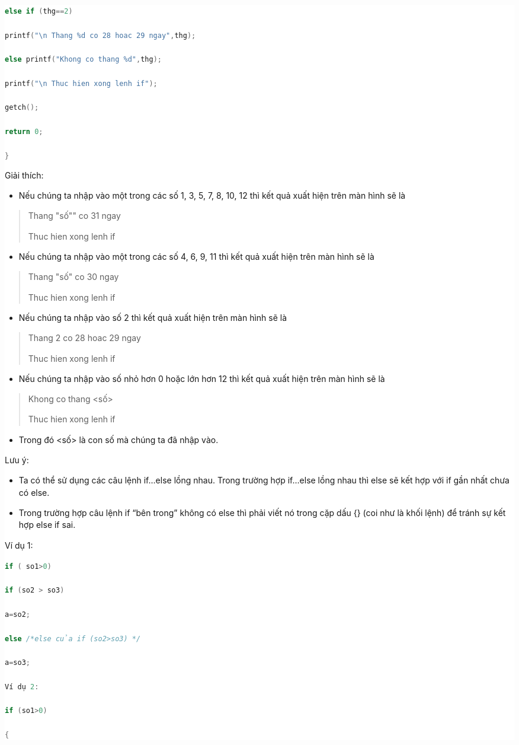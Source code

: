 ```C
else if (thg==2)

printf("\n Thang %d co 28 hoac 29 ngay",thg);

else printf("Khong co thang %d",thg);

printf("\n Thuc hien xong lenh if");

getch();

return 0;

}
```

Giải thích:

- Nếu chúng ta nhập vào một trong các số 1, 3, 5, 7, 8, 10, 12 thì kết quả xuất hiện trên màn hình sẽ là

> Thang "số"" co 31 ngay
>
> Thuc hien xong lenh if

- Nếu chúng ta nhập vào một trong các số 4, 6, 9, 11 thì kết quả xuất hiện trên màn hình sẽ là

> Thang "số" co 30 ngay
>
> Thuc hien xong lenh if

- Nếu chúng ta nhập vào số 2 thì kết quả xuất hiện trên màn hình sẽ là

> Thang 2 co 28 hoac 29 ngay
>
> Thuc hien xong lenh if

- Nếu chúng ta nhập vào số nhỏ hơn 0 hoặc lớn hơn 12 thì kết quả xuất hiện trên màn hình sẽ là

> Khong co thang <số>
> 
> Thuc hien xong lenh if

- Trong đó <số> là con số mà chúng ta đã nhập vào.

Lưu ý:

- Ta có thể sử dụng các câu lệnh if…else lồng nhau. Trong trường hợp if…else lồng nhau thì else sẽ kết hợp với if gần nhất chưa có else.

- Trong trường hợp câu lệnh if “bên trong” không có else thì phải viết nó trong cặp dấu {} (coi như là khối lệnh) để tránh sự kết hợp else if sai.

Ví dụ 1:

```C
if ( so1>0)

if (so2 > so3)

a=so2;

else /*else của if (so2>so3) */

a=so3;

Ví dụ 2:

if (so1>0)

{
```